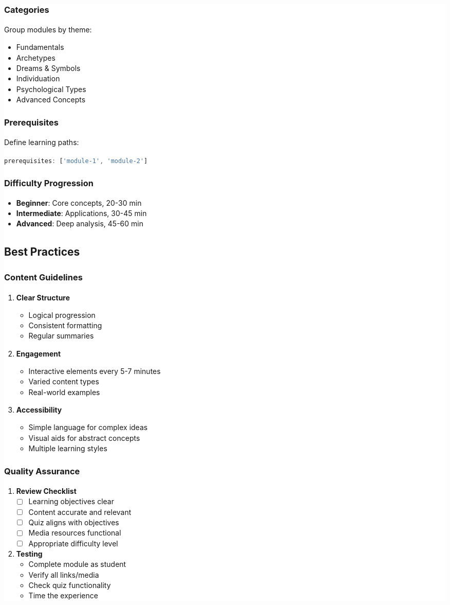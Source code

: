 ### Categories
Group modules by theme:
- Fundamentals
- Archetypes
- Dreams & Symbols
- Individuation
- Psychological Types
- Advanced Concepts

### Prerequisites
Define learning paths:
```typescript
prerequisites: ['module-1', 'module-2']
```

### Difficulty Progression
- **Beginner**: Core concepts, 20-30 min
- **Intermediate**: Applications, 30-45 min
- **Advanced**: Deep analysis, 45-60 min

## Best Practices

### Content Guidelines
1. **Clear Structure**
   - Logical progression
   - Consistent formatting
   - Regular summaries

2. **Engagement**
   - Interactive elements every 5-7 minutes
   - Varied content types
   - Real-world examples

3. **Accessibility**
   - Simple language for complex ideas
   - Visual aids for abstract concepts
   - Multiple learning styles

### Quality Assurance
1. **Review Checklist**
   - [ ] Learning objectives clear
   - [ ] Content accurate and relevant
   - [ ] Quiz aligns with objectives
   - [ ] Media resources functional
   - [ ] Appropriate difficulty level

2. **Testing**
   - Complete module as student
   - Verify all links/media
   - Check quiz functionality
   - Time the experience
